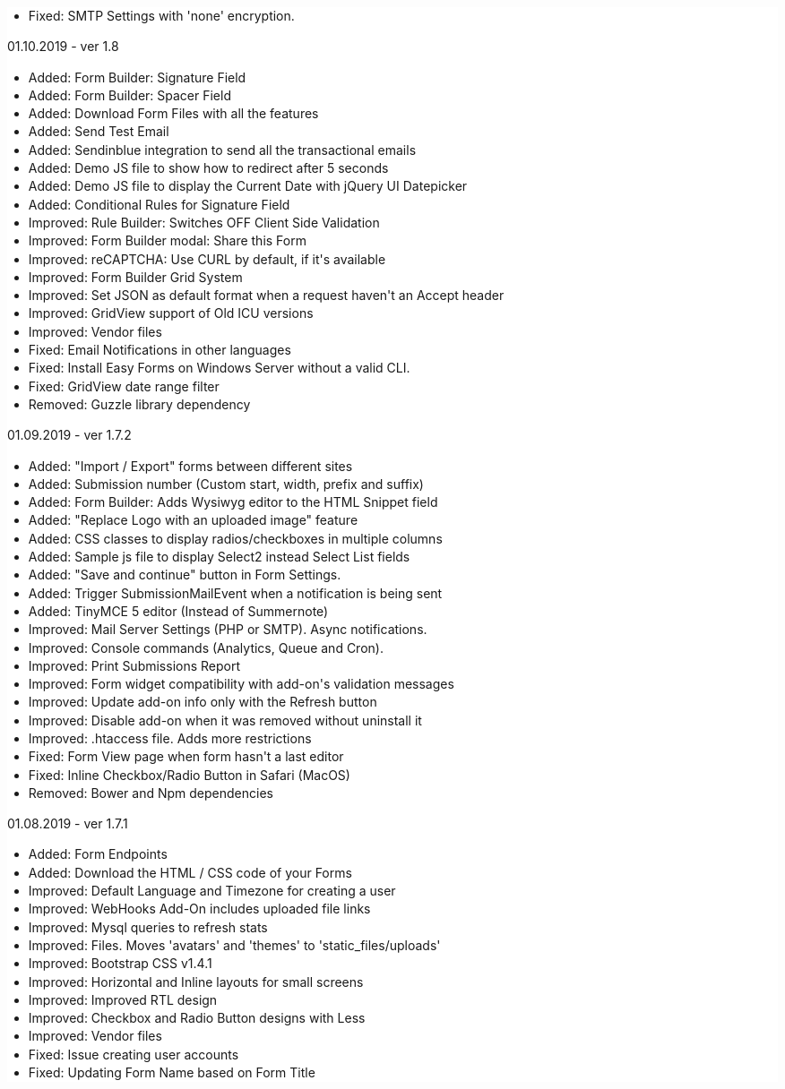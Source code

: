 - Fixed: SMTP Settings with 'none' encryption.


01.10.2019 - ver 1.8

- Added: Form Builder: Signature Field
- Added: Form Builder: Spacer Field
- Added: Download Form Files with all the features
- Added: Send Test Email
- Added: Sendinblue integration to send all the transactional emails
- Added: Demo JS file to show how to redirect after 5 seconds
- Added: Demo JS file to display the Current Date with jQuery UI Datepicker
- Added: Conditional Rules for Signature Field
- Improved: Rule Builder: Switches OFF Client Side Validation
- Improved: Form Builder modal: Share this Form
- Improved: reCAPTCHA: Use CURL by default, if it's available
- Improved: Form Builder Grid System
- Improved: Set JSON as default format when a request haven't an Accept header
- Improved: GridView support of Old ICU versions
- Improved: Vendor files
- Fixed: Email Notifications in other languages
- Fixed: Install Easy Forms on Windows Server without a valid CLI.
- Fixed: GridView date range filter
- Removed: Guzzle library dependency


01.09.2019 - ver 1.7.2

- Added: "Import / Export" forms between different sites
- Added: Submission number (Custom start, width, prefix and suffix)
- Added: Form Builder: Adds Wysiwyg editor to the HTML Snippet field
- Added: "Replace Logo with an uploaded image" feature
- Added: CSS classes to display radios/checkboxes in multiple columns
- Added: Sample js file to display Select2 instead Select List fields
- Added: "Save and continue" button in Form Settings.
- Added: Trigger SubmissionMailEvent when a notification is being sent
- Added: TinyMCE 5 editor (Instead of Summernote)
- Improved: Mail Server Settings (PHP or SMTP). Async notifications.
- Improved: Console commands (Analytics, Queue and Cron).
- Improved: Print Submissions Report
- Improved: Form widget compatibility with add-on's validation messages
- Improved: Update add-on info only with the Refresh button
- Improved: Disable add-on when it was removed without uninstall it
- Improved: .htaccess file. Adds more restrictions
- Fixed: Form View page when form hasn't a last editor
- Fixed: Inline Checkbox/Radio Button in Safari (MacOS)
- Removed: Bower and Npm dependencies


01.08.2019 - ver 1.7.1

- Added: Form Endpoints
- Added: Download the HTML / CSS code of your Forms
- Improved: Default Language and Timezone for creating a user
- Improved: WebHooks Add-On includes uploaded file links
- Improved: Mysql queries to refresh stats
- Improved: Files. Moves 'avatars' and 'themes' to 'static_files/uploads'
- Improved: Bootstrap CSS v1.4.1
- Improved: Horizontal and Inline layouts for small screens
- Improved: Improved RTL design
- Improved: Checkbox and Radio Button designs with Less
- Improved: Vendor files
- Fixed: Issue creating user accounts
- Fixed: Updating Form Name based on Form Title

